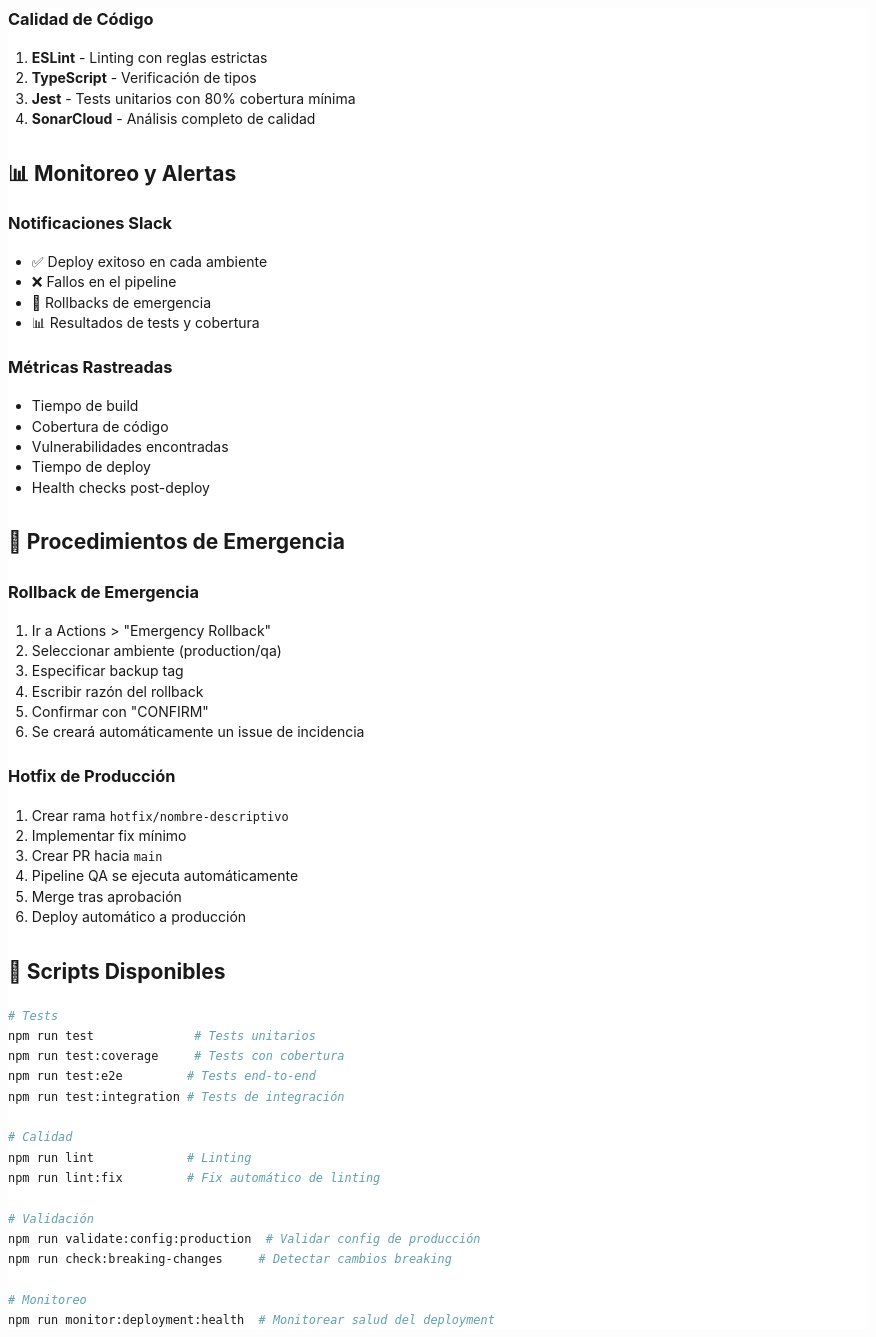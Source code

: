 ### Calidad de Código
1. **ESLint** - Linting con reglas estrictas
2. **TypeScript** - Verificación de tipos
3. **Jest** - Tests unitarios con 80% cobertura mínima
4. **SonarCloud** - Análisis completo de calidad

## 📊 Monitoreo y Alertas

### Notificaciones Slack
- ✅ Deploy exitoso en cada ambiente
- ❌ Fallos en el pipeline
- 🚨 Rollbacks de emergencia
- 📊 Resultados de tests y cobertura

### Métricas Rastreadas
- Tiempo de build
- Cobertura de código
- Vulnerabilidades encontradas
- Tiempo de deploy
- Health checks post-deploy

## 🚨 Procedimientos de Emergencia

### Rollback de Emergencia
1. Ir a Actions > "Emergency Rollback"
2. Seleccionar ambiente (production/qa)
3. Especificar backup tag
4. Escribir razón del rollback
5. Confirmar con "CONFIRM"
6. Se creará automáticamente un issue de incidencia

### Hotfix de Producción
1. Crear rama `hotfix/nombre-descriptivo`
2. Implementar fix mínimo
3. Crear PR hacia `main`
4. Pipeline QA se ejecuta automáticamente
5. Merge tras aprobación
6. Deploy automático a producción

## 📝 Scripts Disponibles

```bash
# Tests
npm run test              # Tests unitarios
npm run test:coverage     # Tests con cobertura
npm run test:e2e         # Tests end-to-end
npm run test:integration # Tests de integración

# Calidad
npm run lint             # Linting
npm run lint:fix         # Fix automático de linting

# Validación
npm run validate:config:production  # Validar config de producción
npm run check:breaking-changes     # Detectar cambios breaking

# Monitoreo
npm run monitor:deployment:health  # Monitorear salud del deployment
```
